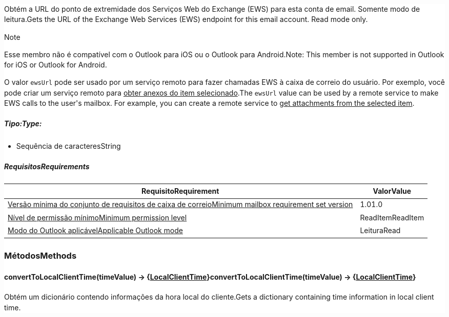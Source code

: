 <span data-ttu-id="98dd7-p102">Obtém a URL do ponto de extremidade dos Serviços Web do Exchange (EWS) para esta conta de email. Somente modo de leitura.</span><span class="sxs-lookup"><span data-stu-id="98dd7-p102">Gets the URL of the Exchange Web Services (EWS) endpoint for this email account. Read mode only.</span></span>

> [!NOTE]
> <span data-ttu-id="98dd7-122">Esse membro não é compatível com o Outlook para iOS ou o Outlook para Android.</span><span class="sxs-lookup"><span data-stu-id="98dd7-122">Note: This member is not supported in Outlook for iOS or Outlook for Android.</span></span>

<span data-ttu-id="98dd7-p103">O valor `ewsUrl` pode ser usado por um serviço remoto para fazer chamadas EWS à caixa de correio do usuário. Por exemplo, você pode criar um serviço remoto para [obter anexos do item selecionado](https://docs.microsoft.com/outlook/add-ins/get-attachments-of-an-outlook-item).</span><span class="sxs-lookup"><span data-stu-id="98dd7-p103">The `ewsUrl` value can be used by a remote service to make EWS calls to the user's mailbox. For example, you can create a remote service to [get attachments from the selected item](https://docs.microsoft.com/outlook/add-ins/get-attachments-of-an-outlook-item).</span></span>

##### <a name="type"></a><span data-ttu-id="98dd7-125">Tipo:</span><span class="sxs-lookup"><span data-stu-id="98dd7-125">Type:</span></span>

*   <span data-ttu-id="98dd7-126">Sequência de caracteres</span><span class="sxs-lookup"><span data-stu-id="98dd7-126">String</span></span>

##### <a name="requirements"></a><span data-ttu-id="98dd7-127">Requisitos</span><span class="sxs-lookup"><span data-stu-id="98dd7-127">Requirements</span></span>

|<span data-ttu-id="98dd7-128">Requisito</span><span class="sxs-lookup"><span data-stu-id="98dd7-128">Requirement</span></span>| <span data-ttu-id="98dd7-129">Valor</span><span class="sxs-lookup"><span data-stu-id="98dd7-129">Value</span></span>|
|---|---|
|[<span data-ttu-id="98dd7-130">Versão mínima do conjunto de requisitos de caixa de correio</span><span class="sxs-lookup"><span data-stu-id="98dd7-130">Minimum mailbox requirement set version</span></span>](/office/dev/add-ins/reference/requirement-sets/outlook-api-requirement-sets)| <span data-ttu-id="98dd7-131">1.0</span><span class="sxs-lookup"><span data-stu-id="98dd7-131">1.0</span></span>|
|[<span data-ttu-id="98dd7-132">Nível de permissão mínimo</span><span class="sxs-lookup"><span data-stu-id="98dd7-132">Minimum permission level</span></span>](https://docs.microsoft.com/outlook/add-ins/understanding-outlook-add-in-permissions)| <span data-ttu-id="98dd7-133">ReadItem</span><span class="sxs-lookup"><span data-stu-id="98dd7-133">ReadItem</span></span>|
|[<span data-ttu-id="98dd7-134">Modo do Outlook aplicável</span><span class="sxs-lookup"><span data-stu-id="98dd7-134">Applicable Outlook mode</span></span>](https://docs.microsoft.com/outlook/add-ins/#extension-points)| <span data-ttu-id="98dd7-135">Leitura</span><span class="sxs-lookup"><span data-stu-id="98dd7-135">Read</span></span>|

### <a name="methods"></a><span data-ttu-id="98dd7-136">Métodos</span><span class="sxs-lookup"><span data-stu-id="98dd7-136">Methods</span></span>

####  <a name="converttolocalclienttimetimevalue--localclienttimejavascriptapioutlook12officelocalclienttime"></a><span data-ttu-id="98dd7-137">convertToLocalClientTime(timeValue) → {[LocalClientTime](/javascript/api/outlook_1_2/office.LocalClientTime)}</span><span class="sxs-lookup"><span data-stu-id="98dd7-137">convertToLocalClientTime(timeValue) → {[LocalClientTime](/javascript/api/outlook_1_2/office.LocalClientTime)}</span></span>

<span data-ttu-id="98dd7-138">Obtém um dicionário contendo informações da hora local do cliente.</span><span class="sxs-lookup"><span data-stu-id="98dd7-138">Gets a dictionary containing time information in local client time.</span></span>
